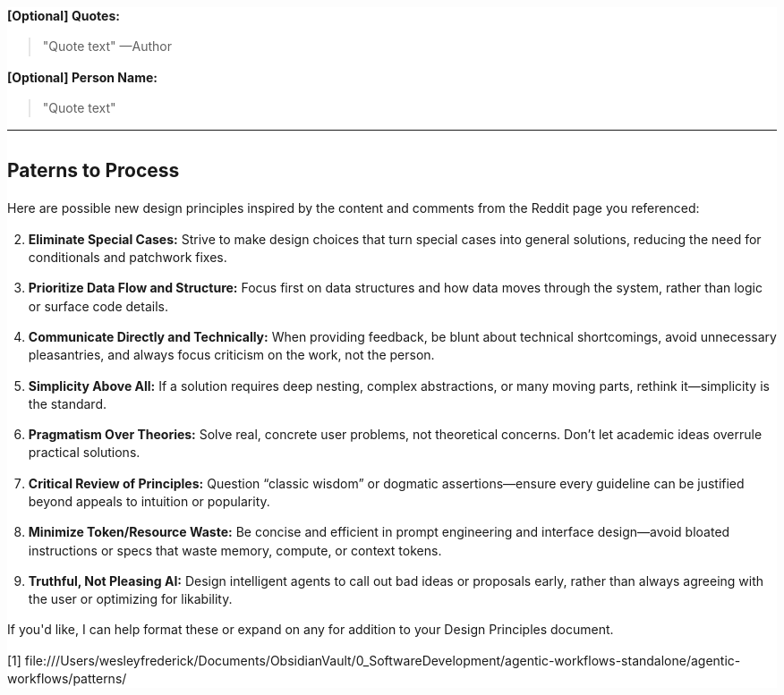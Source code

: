 **[Optional] Quotes:**

> "Quote text" —Author

**[Optional] Person Name:**

> "Quote text"

---

## Paterns to Process

Here are possible new design principles inspired by the content and comments from the Reddit page you referenced:

2. **Eliminate Special Cases:** Strive to make design choices that turn special cases into general solutions, reducing the need for conditionals and patchwork fixes.

3. **Prioritize Data Flow and Structure:** Focus first on data structures and how data moves through the system, rather than logic or surface code details.

4. **Communicate Directly and Technically:** When providing feedback, be blunt about technical shortcomings, avoid unnecessary pleasantries, and always focus criticism on the work, not the person.

5. **Simplicity Above All:** If a solution requires deep nesting, complex abstractions, or many moving parts, rethink it—simplicity is the standard.

6. **Pragmatism Over Theories:** Solve real, concrete user problems, not theoretical concerns. Don’t let academic ideas overrule practical solutions.

7. **Critical Review of Principles:** Question “classic wisdom” or dogmatic assertions—ensure every guideline can be justified beyond appeals to intuition or popularity.

8. **Minimize Token/Resource Waste:** Be concise and efficient in prompt engineering and interface design—avoid bloated instructions or specs that waste memory, compute, or context tokens.

9. **Truthful, Not Pleasing AI:** Design intelligent agents to call out bad ideas or proposals early, rather than always agreeing with the user or optimizing for likability.

If you'd like, I can help format these or expand on any for addition to your Design Principles document.

[1] file:///Users/wesleyfrederick/Documents/ObsidianVault/0_SoftwareDevelopment/agentic-workflows-standalone/agentic-workflows/patterns/
